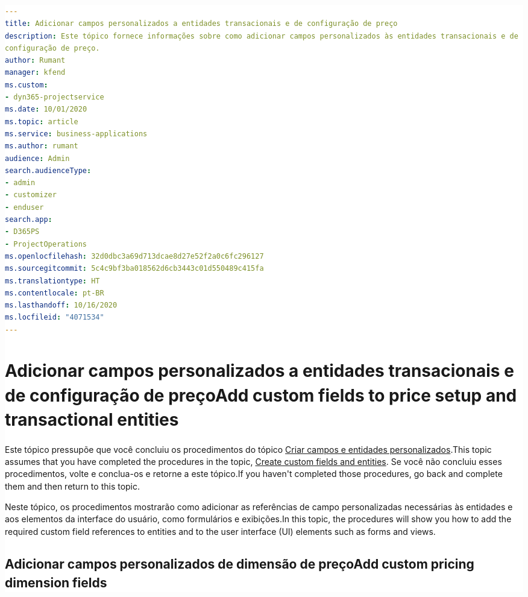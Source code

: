 ```yaml
---
title: Adicionar campos personalizados a entidades transacionais e de configuração de preço
description: Este tópico fornece informações sobre como adicionar campos personalizados às entidades transacionais e de configuração de preço.
author: Rumant
manager: kfend
ms.custom:
- dyn365-projectservice
ms.date: 10/01/2020
ms.topic: article
ms.service: business-applications
ms.author: rumant
audience: Admin
search.audienceType:
- admin
- customizer
- enduser
search.app:
- D365PS
- ProjectOperations
ms.openlocfilehash: 32d0dbc3a69d713dcae8d27e52f2a0c6fc296127
ms.sourcegitcommit: 5c4c9bf3ba018562d6cb3443c01d550489c415fa
ms.translationtype: HT
ms.contentlocale: pt-BR
ms.lasthandoff: 10/16/2020
ms.locfileid: "4071534"
---
```

# <a name="add-custom-fields-to-price-setup-and-transactional-entities"></a><span data-ttu-id="6f6e4-103">Adicionar campos personalizados a entidades transacionais e de configuração de preço</span><span class="sxs-lookup"><span data-stu-id="6f6e4-103">Add custom fields to price setup and transactional entities</span></span> 
<span data-ttu-id="6f6e4-104">Este tópico pressupõe que você concluiu os procedimentos do tópico [Criar campos e entidades personalizados](create-custom-fields-entities.md).</span><span class="sxs-lookup"><span data-stu-id="6f6e4-104">This topic assumes that you have completed the procedures in the topic, [Create custom fields and entities](create-custom-fields-entities.md).</span></span> <span data-ttu-id="6f6e4-105">Se você não concluiu esses procedimentos, volte e conclua-os e retorne a este tópico.</span><span class="sxs-lookup"><span data-stu-id="6f6e4-105">If you haven't completed those procedures, go back and complete them and then return to this topic.</span></span> 

<span data-ttu-id="6f6e4-106">Neste tópico, os procedimentos mostrarão como adicionar as referências de campo personalizadas necessárias às entidades e aos elementos da interface do usuário, como formulários e exibições.</span><span class="sxs-lookup"><span data-stu-id="6f6e4-106">In this topic, the procedures will show you how to add the required custom field references to entities and to the user interface (UI) elements such as forms and views.</span></span>

## <a name="add-custom-pricing-dimension-fields"></a><span data-ttu-id="6f6e4-107">Adicionar campos personalizados de dimensão de preço</span><span class="sxs-lookup"><span data-stu-id="6f6e4-107">Add custom pricing dimension fields</span></span> 